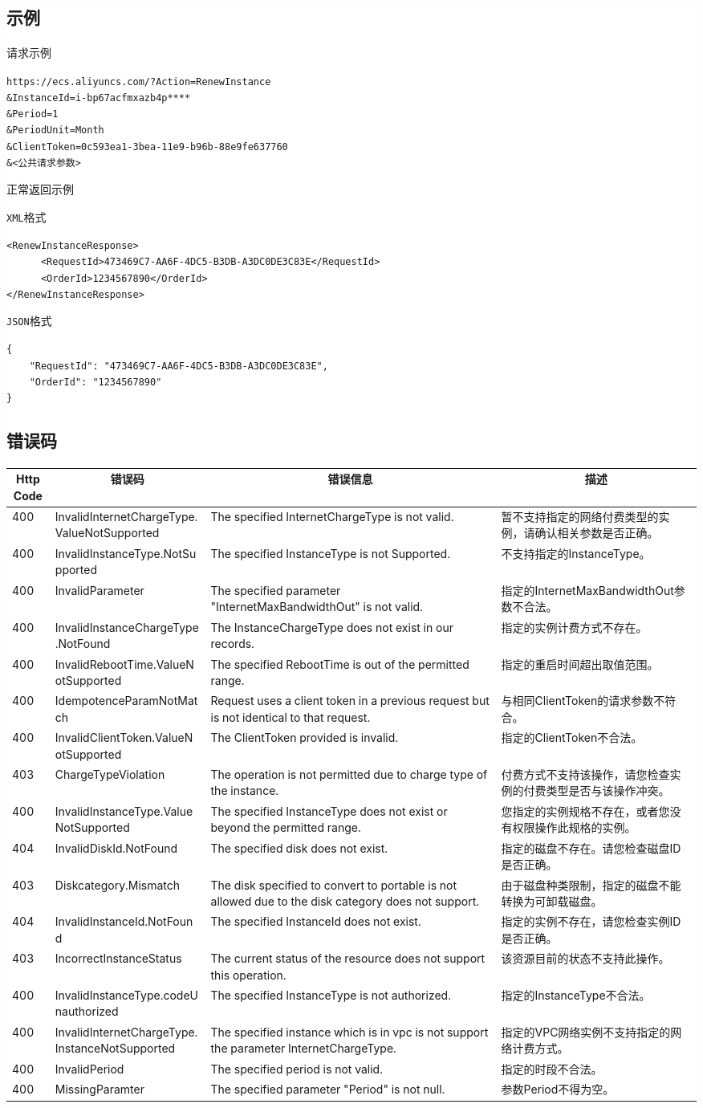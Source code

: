 ## 示例

请求示例

```
https://ecs.aliyuncs.com/?Action=RenewInstance
&InstanceId=i-bp67acfmxazb4p****
&Period=1
&PeriodUnit=Month
&ClientToken=0c593ea1-3bea-11e9-b96b-88e9fe637760
&<公共请求参数>
```

正常返回示例

`XML`格式

```
<RenewInstanceResponse>
      <RequestId>473469C7-AA6F-4DC5-B3DB-A3DC0DE3C83E</RequestId>
      <OrderId>1234567890</OrderId>
</RenewInstanceResponse>
```

`JSON`格式

```
{
	"RequestId": "473469C7-AA6F-4DC5-B3DB-A3DC0DE3C83E",
	"OrderId": "1234567890"
}
```

## 错误码

|HttpCode|错误码|错误信息|描述|
|--------|---|----|--|
|400|InvalidInternetChargeType.ValueNotSupported|The specified InternetChargeType is not valid.|暂不支持指定的网络付费类型的实例，请确认相关参数是否正确。|
|400|InvalidInstanceType.NotSupported|The specified InstanceType is not Supported.|不支持指定的InstanceType。|
|400|InvalidParameter|The specified parameter "InternetMaxBandwidthOut" is not valid.|指定的InternetMaxBandwidthOut参数不合法。|
|400|InvalidInstanceChargeType.NotFound|The InstanceChargeType does not exist in our records.|指定的实例计费方式不存在。|
|400|InvalidRebootTime.ValueNotSupported|The specified RebootTime is out of the permitted range.|指定的重启时间超出取值范围。|
|400|IdempotenceParamNotMatch|Request uses a client token in a previous request but is not identical to that request.|与相同ClientToken的请求参数不符合。|
|400|InvalidClientToken.ValueNotSupported|The ClientToken provided is invalid.|指定的ClientToken不合法。|
|403|ChargeTypeViolation|The operation is not permitted due to charge type of the instance.|付费方式不支持该操作，请您检查实例的付费类型是否与该操作冲突。|
|400|InvalidInstanceType.ValueNotSupported|The specified InstanceType does not exist or beyond the permitted range.|您指定的实例规格不存在，或者您没有权限操作此规格的实例。|
|404|InvalidDiskId.NotFound|The specified disk does not exist.|指定的磁盘不存在。请您检查磁盘ID是否正确。|
|403|Diskcategory.Mismatch|The disk specified to convert to portable is not allowed due to the disk category does not support.|由于磁盘种类限制，指定的磁盘不能转换为可卸载磁盘。|
|404|InvalidInstanceId.NotFound|The specified InstanceId does not exist.|指定的实例不存在，请您检查实例ID是否正确。|
|403|IncorrectInstanceStatus|The current status of the resource does not support this operation.|该资源目前的状态不支持此操作。|
|400|InvalidInstanceType.codeUnauthorized|The specified InstanceType is not authorized.|指定的InstanceType不合法。|
|400|InvalidInternetChargeType.InstanceNotSupported|The specified instance which is in vpc is not support the parameter InternetChargeType.|指定的VPC网络实例不支持指定的网络计费方式。|
|400|InvalidPeriod|The specified period is not valid.|指定的时段不合法。|
|400|MissingParamter|The specified parameter "Period" is not null.|参数Period不得为空。|